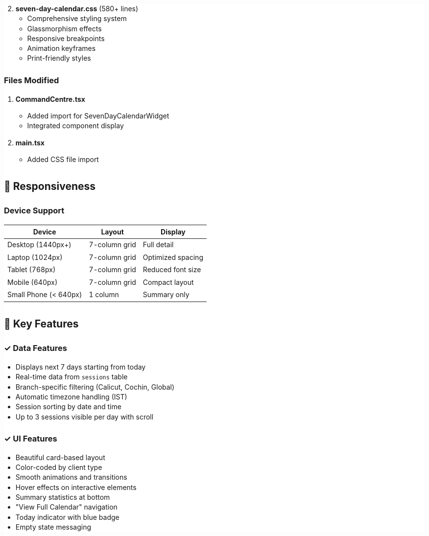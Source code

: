 2. **seven-day-calendar.css** (580+ lines)
   - Comprehensive styling system
   - Glassmorphism effects
   - Responsive breakpoints
   - Animation keyframes
   - Print-friendly styles

### Files Modified
1. **CommandCentre.tsx**
   - Added import for SevenDayCalendarWidget
   - Integrated component display

2. **main.tsx**
   - Added CSS file import

## 📱 Responsiveness

### Device Support
| Device | Layout | Display |
|--------|--------|---------|
| Desktop (1440px+) | 7-column grid | Full detail |
| Laptop (1024px) | 7-column grid | Optimized spacing |
| Tablet (768px) | 7-column grid | Reduced font size |
| Mobile (640px) | 7-column grid | Compact layout |
| Small Phone (< 640px) | 1 column | Summary only |

## 🎯 Key Features

### ✓ Data Features
- Displays next 7 days starting from today
- Real-time data from `sessions` table
- Branch-specific filtering (Calicut, Cochin, Global)
- Automatic timezone handling (IST)
- Session sorting by date and time
- Up to 3 sessions visible per day with scroll

### ✓ UI Features
- Beautiful card-based layout
- Color-coded by client type
- Smooth animations and transitions
- Hover effects on interactive elements
- Summary statistics at bottom
- "View Full Calendar" navigation
- Today indicator with blue badge
- Empty state messaging
